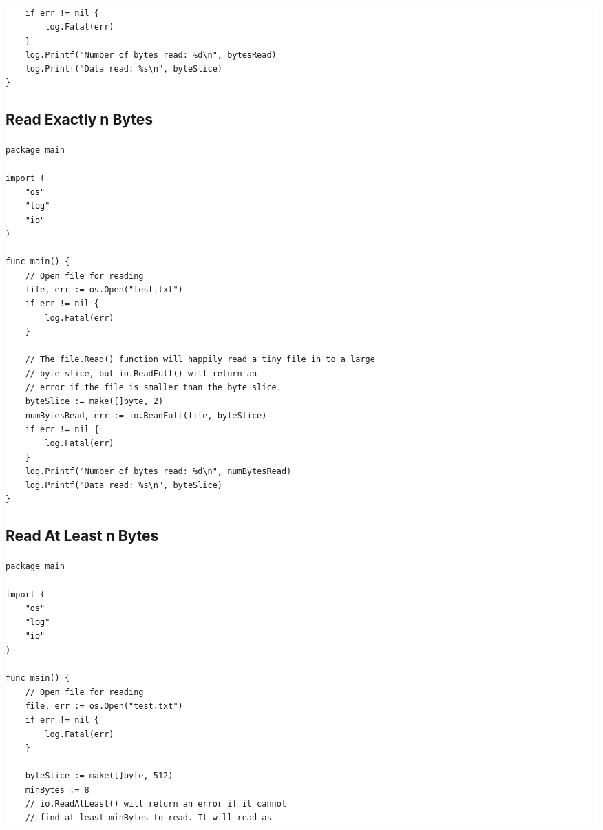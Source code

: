 ```
    if err != nil {
        log.Fatal(err)
    }
    log.Printf("Number of bytes read: %d\n", bytesRead)
    log.Printf("Data read: %s\n", byteSlice)
}
```



## Read Exactly n Bytes

```
package main

import (
    "os"
    "log"
    "io"
)

func main() {
    // Open file for reading
    file, err := os.Open("test.txt")
    if err != nil {
        log.Fatal(err)
    }

    // The file.Read() function will happily read a tiny file in to a large
    // byte slice, but io.ReadFull() will return an
    // error if the file is smaller than the byte slice.
    byteSlice := make([]byte, 2)
    numBytesRead, err := io.ReadFull(file, byteSlice)
    if err != nil {
        log.Fatal(err)
    }
    log.Printf("Number of bytes read: %d\n", numBytesRead)
    log.Printf("Data read: %s\n", byteSlice)
}
```



## Read At Least n Bytes

```
package main

import (
    "os"
    "log"
    "io"
)

func main() {
    // Open file for reading
    file, err := os.Open("test.txt")
    if err != nil {
        log.Fatal(err)
    }

    byteSlice := make([]byte, 512)
    minBytes := 8
    // io.ReadAtLeast() will return an error if it cannot
    // find at least minBytes to read. It will read as
```